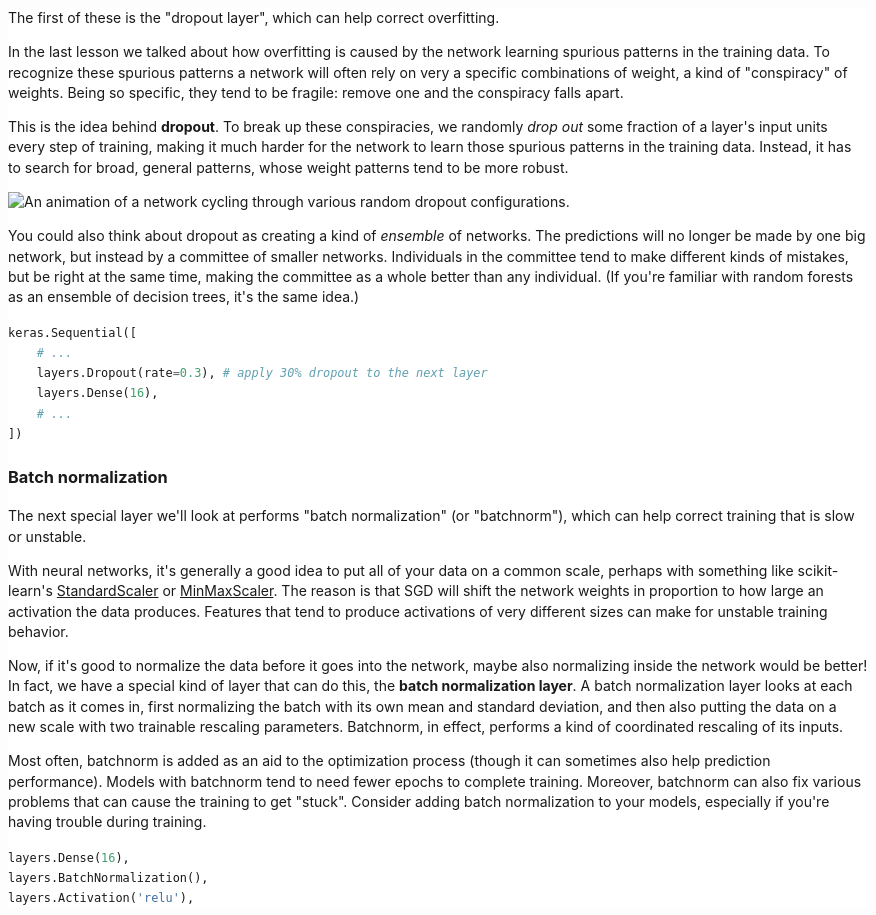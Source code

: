 The first of these is the "dropout layer", which can help correct overfitting.

In the last lesson we talked about how overfitting is caused by the network learning spurious patterns in the training data. To recognize these spurious patterns a network will often rely on very a specific combinations of weight, a kind of "conspiracy" of weights. Being so specific, they tend to be fragile: remove one and the conspiracy falls apart.

This is the idea behind **dropout**. To break up these conspiracies, we randomly *drop out* some fraction of a layer's input units every step of training, making it much harder for the network to learn those spurious patterns in the training data. Instead, it has to search for broad, general patterns, whose weight patterns tend to be more robust.

![An animation of a network cycling through various random dropout configurations.](/Kevin_Min/images/2021-10-06-kaggle-Intro-to-Deep-Learning/a86utxY.gif)

You could also think about dropout as creating a kind of *ensemble* of networks. The predictions will no longer be made by one big network, but instead by a committee of smaller networks. Individuals in the committee tend to make different kinds of mistakes, but be right at the same time, making the committee as a whole better than any individual. (If you're familiar with random forests as an ensemble of decision trees, it's the same idea.)

```python
keras.Sequential([
    # ...
    layers.Dropout(rate=0.3), # apply 30% dropout to the next layer
    layers.Dense(16),
    # ...
])
```

### Batch normalization

The next special layer we'll look at performs "batch normalization" (or "batchnorm"), which can help correct training that is slow or unstable.

With neural networks, it's generally a good idea to put all of your data on a common scale, perhaps with something like scikit-learn's [StandardScaler](https://scikit-learn.org/stable/modules/generated/sklearn.preprocessing.StandardScaler.html) or [MinMaxScaler](https://scikit-learn.org/stable/modules/generated/sklearn.preprocessing.MinMaxScaler.html). The reason is that SGD will shift the network weights in proportion to how large an activation the data produces. Features that tend to produce activations of very different sizes can make for unstable training behavior.

Now, if it's good to normalize the data before it goes into the network, maybe also normalizing inside the network would be better! In fact, we have a special kind of layer that can do this, the **batch normalization layer**. A batch normalization layer looks at each batch as it comes in, first normalizing the batch with its own mean and standard deviation, and then also putting the data on a new scale with two trainable rescaling parameters. Batchnorm, in effect, performs a kind of coordinated rescaling of its inputs.

Most often, batchnorm is added as an aid to the optimization process (though it can sometimes also help prediction performance). Models with batchnorm tend to need fewer epochs to complete training. Moreover, batchnorm can also fix various problems that can cause the training to get "stuck". Consider adding batch normalization to your models, especially if you're having trouble during training.

```python
layers.Dense(16),
layers.BatchNormalization(),
layers.Activation('relu'),
```

